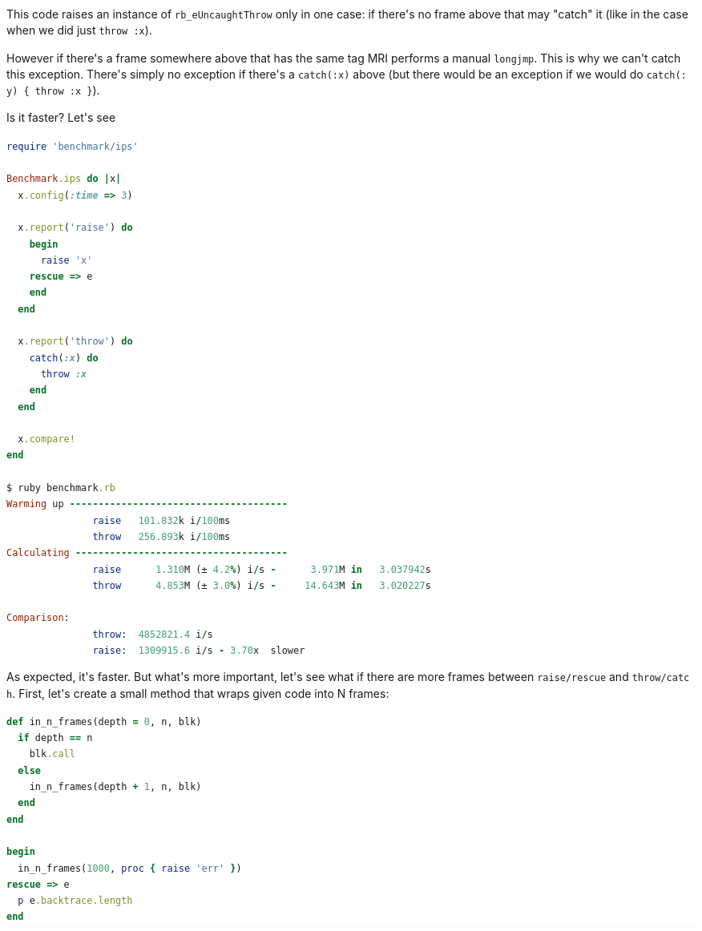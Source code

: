 
This code raises an instance of `rb_eUncaughtThrow` only in one case: if there's no frame above that may "catch" it (like in the case when we did just `throw :x`).

However if there's a frame somewhere above that has the same tag MRI performs a manual `longjmp`. This is why we can't catch this exception. There's simply no exception if there's a `catch(:x)` above (but there would be an exception if we would do `catch(:y) { throw :x }`).

Is it faster? Let's see

```ruby
require 'benchmark/ips'

Benchmark.ips do |x|
  x.config(:time => 3)

  x.report('raise') do
    begin
      raise 'x'
    rescue => e
    end
  end

  x.report('throw') do
    catch(:x) do
      throw :x
    end
  end

  x.compare!
end

$ ruby benchmark.rb
Warming up --------------------------------------
               raise   101.832k i/100ms
               throw   256.893k i/100ms
Calculating -------------------------------------
               raise      1.310M (± 4.2%) i/s -      3.971M in   3.037942s
               throw      4.853M (± 3.0%) i/s -     14.643M in   3.020227s

Comparison:
               throw:  4852821.4 i/s
               raise:  1309915.6 i/s - 3.70x  slower
```

As expected, it's faster. But what's more important, let's see what if there are more frames between `raise/rescue` and `throw/catch`. First, let's create a small method that wraps given code into N frames:

```ruby
def in_n_frames(depth = 0, n, blk)
  if depth == n
    blk.call
  else
    in_n_frames(depth + 1, n, blk)
  end
end

begin
  in_n_frames(1000, proc { raise 'err' })
rescue => e
  p e.backtrace.length
end
```
